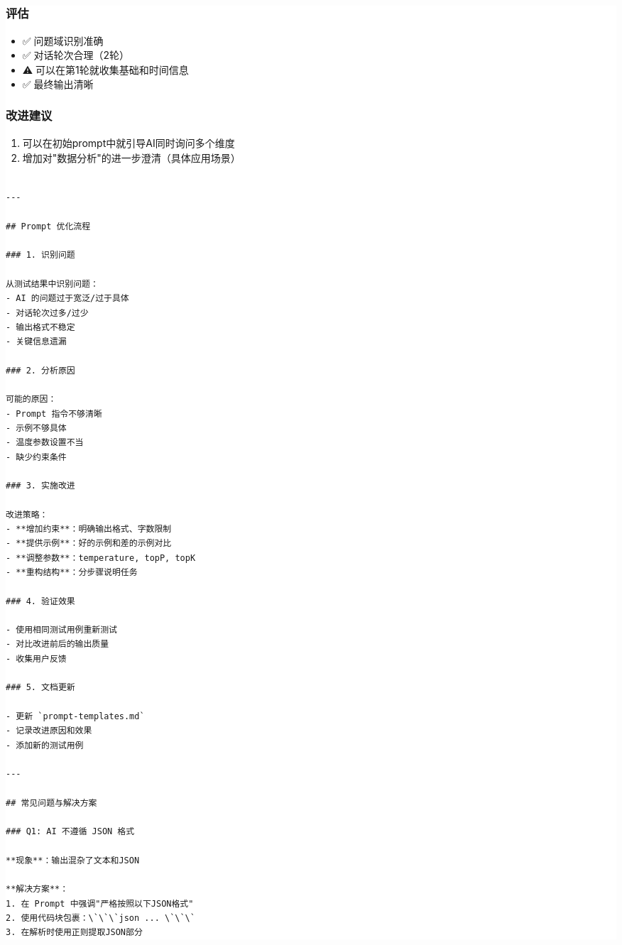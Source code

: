 ### 评估
- ✅ 问题域识别准确
- ✅ 对话轮次合理（2轮）
- ⚠️ 可以在第1轮就收集基础和时间信息
- ✅ 最终输出清晰

### 改进建议
1. 可以在初始prompt中就引导AI同时询问多个维度
2. 增加对"数据分析"的进一步澄清（具体应用场景）
```

---

## Prompt 优化流程

### 1. 识别问题

从测试结果中识别问题：
- AI 的问题过于宽泛/过于具体
- 对话轮次过多/过少
- 输出格式不稳定
- 关键信息遗漏

### 2. 分析原因

可能的原因：
- Prompt 指令不够清晰
- 示例不够具体
- 温度参数设置不当
- 缺少约束条件

### 3. 实施改进

改进策略：
- **增加约束**：明确输出格式、字数限制
- **提供示例**：好的示例和差的示例对比
- **调整参数**：temperature, topP, topK
- **重构结构**：分步骤说明任务

### 4. 验证效果

- 使用相同测试用例重新测试
- 对比改进前后的输出质量
- 收集用户反馈

### 5. 文档更新

- 更新 `prompt-templates.md`
- 记录改进原因和效果
- 添加新的测试用例

---

## 常见问题与解决方案

### Q1: AI 不遵循 JSON 格式

**现象**：输出混杂了文本和JSON

**解决方案**：
1. 在 Prompt 中强调"严格按照以下JSON格式"
2. 使用代码块包裹：\`\`\`json ... \`\`\`
3. 在解析时使用正则提取JSON部分
```